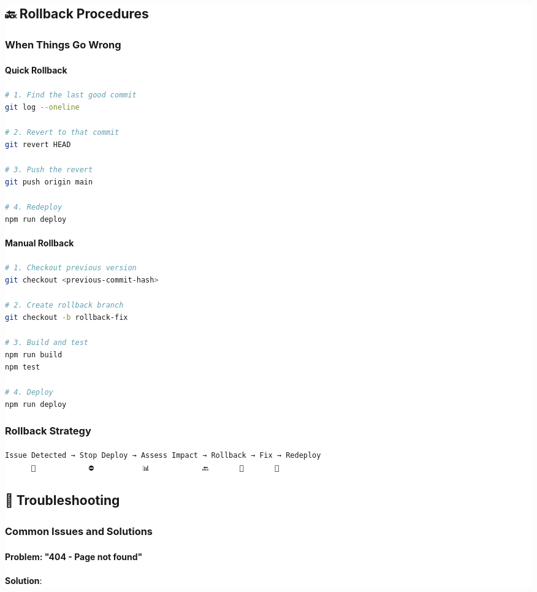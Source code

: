 ## 🔙 Rollback Procedures

### When Things Go Wrong

#### Quick Rollback

```bash
# 1. Find the last good commit
git log --oneline

# 2. Revert to that commit
git revert HEAD

# 3. Push the revert
git push origin main

# 4. Redeploy
npm run deploy
```

#### Manual Rollback

```bash
# 1. Checkout previous version
git checkout <previous-commit-hash>

# 2. Create rollback branch
git checkout -b rollback-fix

# 3. Build and test
npm run build
npm test

# 4. Deploy
npm run deploy
```

### Rollback Strategy

```
Issue Detected → Stop Deploy → Assess Impact → Rollback → Fix → Redeploy
      🚨            ⛔           📊            🔙       🔧       🚀
```

## 🐛 Troubleshooting

### Common Issues and Solutions

#### Problem: "404 - Page not found"

**Solution**:
